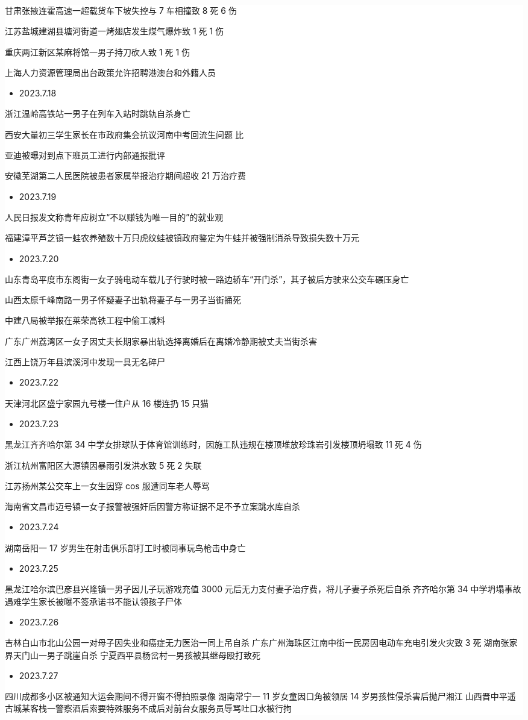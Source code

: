 甘肃张掖连霍高速一超载货车下坡失控与 7 车相撞致 8 死 6 伤

江苏盐城建湖县塘河街道一烤翅店发生煤气爆炸致 1 死 1 伤

重庆两江新区某麻将馆一男子持刀砍人致 1 死 1 伤

上海人力资源管理局出台政策允许招聘港澳台和外籍人员

- 2023.7.18

浙江温岭高铁站一男子在列车入站时跳轨自杀身亡

西安大量初三学生家长在市政府集会抗议河南中考回流生问题 比

亚迪被曝对到点下班员工进行内部通报批评

安徽芜湖第二人民医院被患者家属举报治疗期间超收 21 万治疗费

- 2023.7.19

人民日报发文称青年应树立“不以赚钱为唯一目的”的就业观

福建漳平芦芝镇一蛙农养殖数十万只虎纹蛙被镇政府鉴定为牛蛙并被强制消杀导致损失数十万元

- 2023.7.20

山东青岛平度市东阁街一女子骑电动车载儿子行驶时被一路边轿车“开门杀”，其子被后方驶来公交车碾压身亡

山西太原千峰南路一男子怀疑妻子出轨将妻子与一男子当街捅死

中建八局被举报在莱荣高铁工程中偷工减料

广东广州荔湾区一女子因丈夫长期家暴出轨选择离婚后在离婚冷静期被丈夫当街杀害

江西上饶万年县滨溪河中发现一具无名碎尸

- 2023.7.22

天津河北区盛宁家园九号楼一住户从 16 楼连扔 15 只猫

- 2023.7.23

黑龙江齐齐哈尔第 34 中学女排球队于体育馆训练时，因施工队违规在楼顶堆放珍珠岩引发楼顶坍塌致 11 死 4 伤

浙江杭州富阳区大源镇因暴雨引发洪水致 5 死 2 失联

江苏扬州某公交车上一女生因穿 cos 服遭同车老人辱骂

海南省文昌市迈号镇一女子报警被强奸后因警方称证据不足不予立案跳水库自杀

- 2023.7.24

湖南岳阳一 17 岁男生在射击俱乐部打工时被同事玩鸟枪击中身亡

- 2023.7.25

黑龙江哈尔滨巴彦县兴隆镇一男子因儿子玩游戏充值 3000 元后无力支付妻子治疗费，将儿子妻子杀死后自杀 齐齐哈尔第 34 中学坍塌事故遇难学生家长被曝不签承诺书不能认领孩子尸体

- 2023.7.26

吉林白山市北山公园一对母子因失业和癌症无力医治一同上吊自杀 广东广州海珠区江南中街一民房因电动车充电引发火灾致 3 死 湖南张家界天门山一男子跳崖自杀 宁夏西平县杨岔村一男孩被其继母殴打致死

- 2023.7.27

四川成都多小区被通知大运会期间不得开窗不得拍照录像 湖南常宁一 11 岁女童因口角被领居 14 岁男孩性侵杀害后抛尸湘江 山西晋中平遥古城某客栈一警察酒后索要特殊服务不成后对前台女服务员辱骂吐口水被行拘
